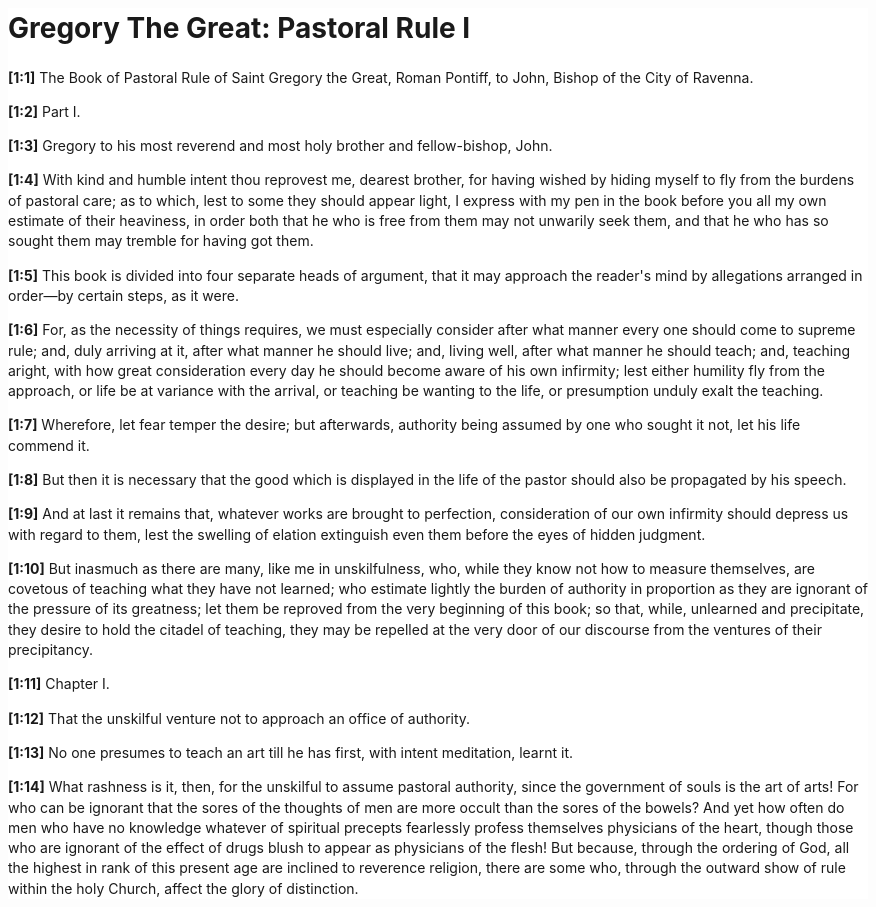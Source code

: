 # Gregory The Great: Pastoral Rule I

**[1:1]** The Book of Pastoral Rule  of  Saint Gregory the Great,  Roman Pontiff,  to John, Bishop of the City of Ravenna.

**[1:2]** Part I.

**[1:3]** Gregory to his most reverend and most holy brother and fellow-bishop, John.

**[1:4]** With kind and humble intent thou reprovest me, dearest brother, for having wished by hiding myself to fly from the burdens of pastoral care; as to which, lest to some they should appear light, I express with my pen in the book before you all my own estimate of their heaviness, in order both that he who is free from them may not unwarily seek them, and that he who has so sought them may tremble for having got them.

**[1:5]** This book is divided into four separate heads of argument, that it may approach the reader's mind by allegations arranged in order—by certain steps, as it were.

**[1:6]** For, as the necessity of things requires, we must especially consider after what manner every one should come to supreme rule; and, duly arriving at it, after what manner he should live; and, living well, after what manner he should teach; and, teaching aright, with how great consideration every day he should become aware of his own infirmity; lest either humility fly from the approach, or life be at variance with the arrival, or teaching be wanting to the life, or presumption unduly exalt the teaching.

**[1:7]** Wherefore, let fear temper the desire; but afterwards, authority being assumed by one who sought it not, let his life commend it.

**[1:8]** But then it is necessary that the good which is displayed in the life of the pastor should also be propagated by his speech.

**[1:9]** And at last it remains that, whatever works are brought to perfection, consideration of our own infirmity should depress us with regard to them, lest the swelling of elation extinguish even them before the eyes of hidden judgment.

**[1:10]** But inasmuch as there are many, like me in unskilfulness, who, while they know not how to measure themselves, are covetous of teaching what they have not learned; who estimate lightly the burden of authority in proportion as they are ignorant of the pressure of its greatness; let them be reproved from the very beginning of this book; so that, while, unlearned and precipitate, they desire to hold the citadel of teaching, they may be repelled at the very door of our discourse from the ventures of their precipitancy.

**[1:11]** Chapter I.

**[1:12]** That the unskilful venture not to approach an office of authority.

**[1:13]** No one presumes to teach an art till he has first, with intent meditation, learnt it.

**[1:14]** What rashness is it, then, for the unskilful to assume pastoral authority, since the government of souls is the art of arts! For who can be ignorant that the sores of the thoughts of men are more occult than the sores of the bowels? And yet how often do men who have no knowledge whatever of spiritual precepts fearlessly profess themselves physicians of the heart, though those who are ignorant of the effect of drugs blush to appear as physicians of the flesh! But because, through the ordering of God, all the highest in rank of this present age are inclined to reverence religion, there are some who, through the outward show of rule within the holy Church, affect the glory of distinction.
